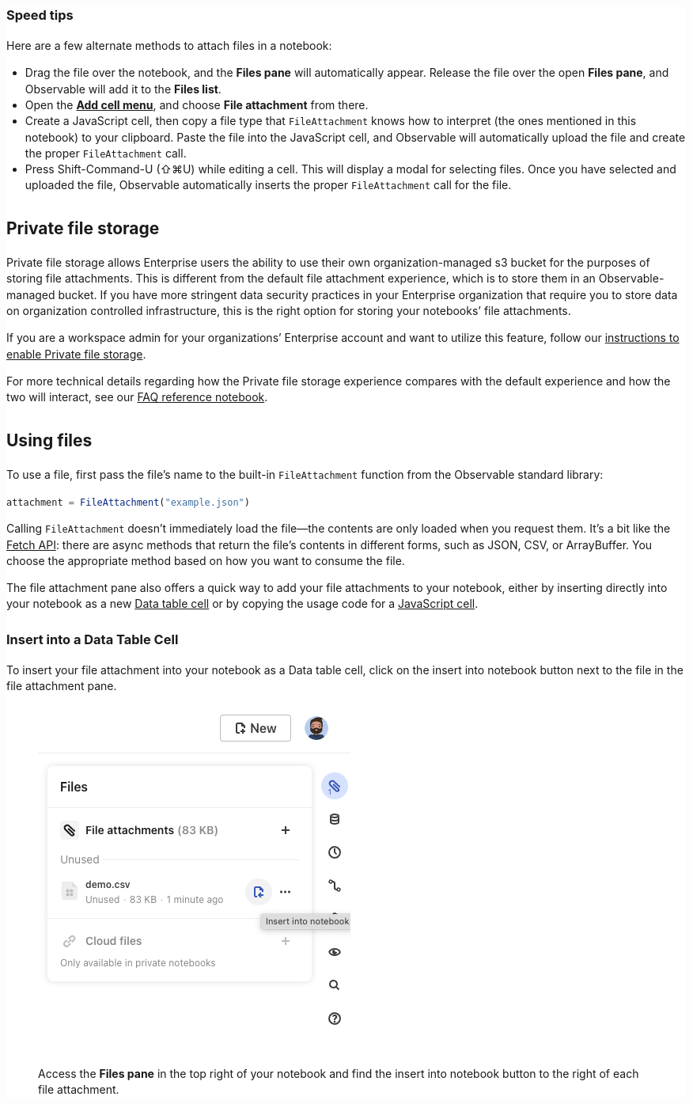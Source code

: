 ### Speed tips

Here are a few alternate methods to attach files in a notebook:

- Drag the file over the notebook, and the **Files pane** will automatically appear. Release the file over the open **Files pane**, and Observable will add it to the **Files list**.
- Open the **[Add cell menu](https://observablehq.com/@observablehq/adding-cells?collection=@observablehq/notebook-fundamentals#addCellMenu)**, and choose **File attachment** from there.
- Create a JavaScript cell, then copy a file type that `FileAttachment` knows how to interpret (the ones mentioned in this notebook) to your clipboard. Paste the file into the JavaScript cell, and Observable will automatically upload the file and create the proper `FileAttachment` call.
- Press Shift-Command-U (⇧⌘U) while editing a cell. This will display a modal for selecting files. Once you have selected and uploaded the file, Observable automatically inserts the proper `FileAttachment` call for the file.

## Private file storage
<PricingBadge level="enterprise" />

Private file storage allows Enterprise users the ability to use their own organization-managed s3 bucket for the purposes of storing file attachments. This is different from the default file attachment experience, which is to store them in an Observable-managed bucket. If you have more stringent data security practices in your Enterprise organization that require you to store data on organization controlled infrastructure, this is the right option for storing your notebooks’ file attachments.

If you are a workspace admin for your organizations’ Enterprise account and want to utilize this feature, follow our [instructions to enable Private file storage](https://observablehq.com/@observablehq/private-file-storage-setup).

For more technical details regarding how the Private file storage experience compares with the default experience and how the two will interact, see our [FAQ reference notebook](https://observablehq.com/@observablehq/private-file-storage-faq).

## Using files


To use a file, first pass the file’s name to the built-in `FileAttachment` function from the Observable standard library:

```js
attachment = FileAttachment("example.json")
```

Calling `FileAttachment` doesn’t immediately load the file—the contents are only loaded when you request them. It’s a bit like the [Fetch API](https://developer.mozilla.org/en-US/docs/Web/API/Fetch_API/Using_Fetch): there are async methods that return the file’s contents in different forms, such as JSON, CSV, or ArrayBuffer. You choose the appropriate method based on how you want to consume the file.

The file attachment pane also offers a quick way to add your file attachments to your notebook, either by inserting directly into your notebook as a new [Data table cell](/cells/cell-modes/data-table/data-table) or by copying the usage code for a [JavaScript cell](/cells/cell-modes/js/js-cells/js-code). 

### Insert into a Data Table Cell 
To insert your file attachment into your notebook as a Data table cell, click on the insert into notebook button next to the file in the file attachment pane. 
<figure>
  <img
    class="screenshot"
    src="./insert-file-notebook.png" alt="Screen shot of open Files pane and File attachments menu item, accessed via the paperclip icon in the top right of an Observable notebook and hovering over the icon for inserting the file attachment into your notebook as a Data table cell."
  />
  <figcaption>Access the <b>Files pane</b> in the top right of your notebook and find the insert into notebook button to the right of each file attachment.</figcaption>
</figure>